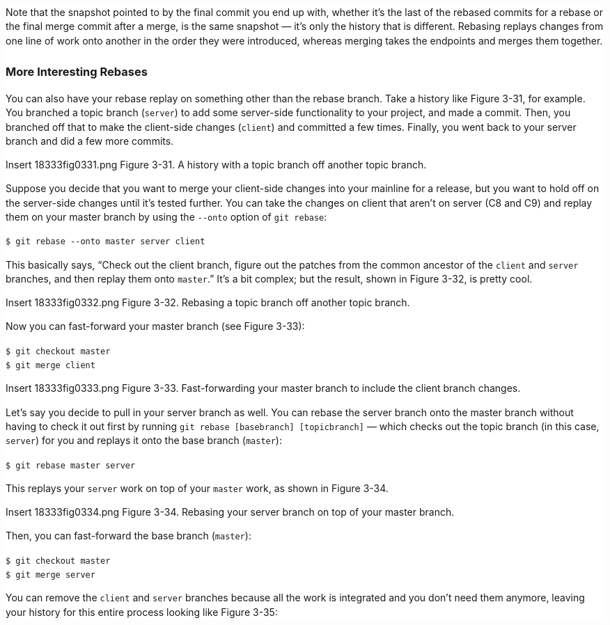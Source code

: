 Note that the snapshot pointed to by the final commit you end up with, whether it’s the last of the rebased commits for a rebase or the final merge commit after a merge, is the same snapshot — it’s only the history that is different. Rebasing replays changes from one line of work onto another in the order they were introduced, whereas merging takes the endpoints and merges them together.

### More Interesting Rebases ###

You can also have your rebase replay on something other than the rebase branch. Take a history like Figure 3-31, for example. You branched a topic branch (`server`) to add some server-side functionality to your project, and made a commit. Then, you branched off that to make the client-side changes (`client`) and committed a few times. Finally, you went back to your server branch and did a few more commits.

Insert 18333fig0331.png 
Figure 3-31. A history with a topic branch off another topic branch.

Suppose you decide that you want to merge your client-side changes into your mainline for a release, but you want to hold off on the server-side changes until it’s tested further. You can take the changes on client that aren’t on server (C8 and C9) and replay them on your master branch by using the `--onto` option of `git rebase`:

	$ git rebase --onto master server client

This basically says, “Check out the client branch, figure out the patches from the common ancestor of the `client` and `server` branches, and then replay them onto `master`.” It’s a bit complex; but the result, shown in Figure 3-32, is pretty cool.

Insert 18333fig0332.png 
Figure 3-32. Rebasing a topic branch off another topic branch.

Now you can fast-forward your master branch (see Figure 3-33):

	$ git checkout master
	$ git merge client

Insert 18333fig0333.png 
Figure 3-33. Fast-forwarding your master branch to include the client branch changes.

Let’s say you decide to pull in your server branch as well. You can rebase the server branch onto the master branch without having to check it out first by running `git rebase [basebranch] [topicbranch]` — which checks out the topic branch (in this case, `server`) for you and replays it onto the base branch (`master`):

	$ git rebase master server

This replays your `server` work on top of your `master` work, as shown in Figure 3-34.

Insert 18333fig0334.png 
Figure 3-34. Rebasing your server branch on top of your master branch.

Then, you can fast-forward the base branch (`master`):

	$ git checkout master
	$ git merge server

You can remove the `client` and `server` branches because all the work is integrated and you don’t need them anymore, leaving your history for this entire process looking like Figure 3-35:
